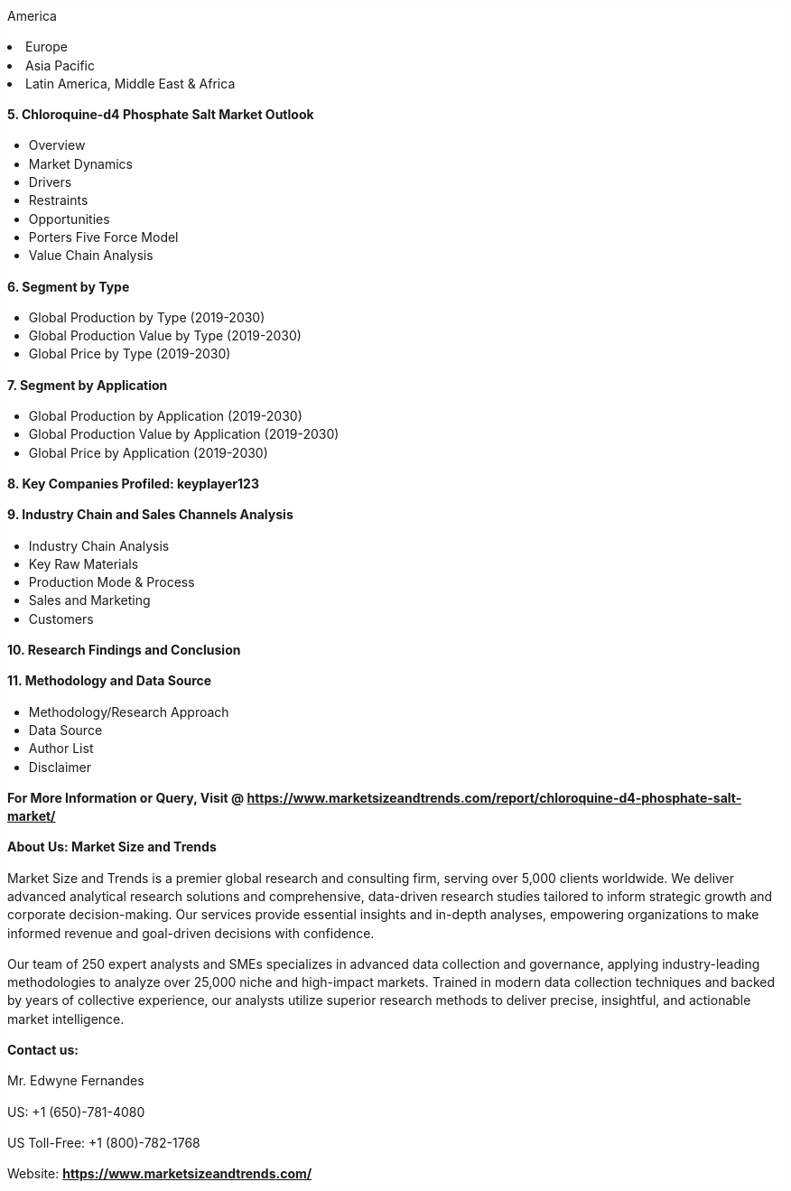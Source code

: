 America</li><li>Europe</li><li>Asia Pacific</li><li>Latin America, Middle East &amp; Africa</li></ul><p><strong>5. Chloroquine-d4 Phosphate Salt Market Outlook</strong></p><ul><li>Overview</li><li>Market Dynamics</li><li>Drivers</li><li>Restraints</li><li>Opportunities</li><li>Porters Five Force Model</li><li>Value Chain Analysis&nbsp;</li></ul><p><strong>6. Segment by Type</strong></p><ul><li>Global Production by Type (2019-2030)</li><li>Global Production Value by Type (2019-2030)</li><li>Global Price by Type (2019-2030)</li></ul><p><strong>7. Segment by Application</strong></p><ul><li>Global Production by Application (2019-2030)</li><li>Global Production Value by Application (2019-2030)</li><li>Global Price by Application (2019-2030)</li></ul><p><strong>8. Key Companies Profiled: keyplayer123</strong></p><p><strong>9. Industry Chain and Sales Channels Analysis</strong></p><ul><li>Industry Chain Analysis</li><li>Key Raw Materials</li><li>Production Mode &amp; Process</li><li>Sales and Marketing</li><li>Customers</li></ul><p><strong>10. Research Findings and Conclusion</strong></p><p><strong>11. Methodology and Data Source</strong></p><ul><li>Methodology/Research Approach</li><li>Data Source</li><li>Author List</li><li>Disclaimer</li></ul></p><p><strong>For More Information or Query, Visit @ <a href="https://www.marketsizeandtrends.com/report/chloroquine-d4-phosphate-salt-market/">https://www.marketsizeandtrends.com/report/chloroquine-d4-phosphate-salt-market/</a></strong></p><p><strong>About Us: Market Size and Trends</strong></p><p>Market Size and Trends is a premier global research and consulting firm, serving over 5,000 clients worldwide. We deliver advanced analytical research solutions and comprehensive, data-driven research studies tailored to inform strategic growth and corporate decision-making. Our services provide essential insights and in-depth analyses, empowering organizations to make informed revenue and goal-driven decisions with confidence.</p><p>Our team of 250 expert analysts and SMEs specializes in advanced data collection and governance, applying industry-leading methodologies to analyze over 25,000 niche and high-impact markets. Trained in modern data collection techniques and backed by years of collective experience, our analysts utilize superior research methods to deliver precise, insightful, and actionable market intelligence.</p><p><strong>Contact us:</strong></p><p>Mr. Edwyne Fernandes</p><p>US: +1 (650)-781-4080</p><p>US Toll-Free: +1 (800)-782-1768</p><p>Website: <strong><a href="https://www.marketsizeandtrends.com/">https://www.marketsizeandtrends.com/</a></strong></p>
